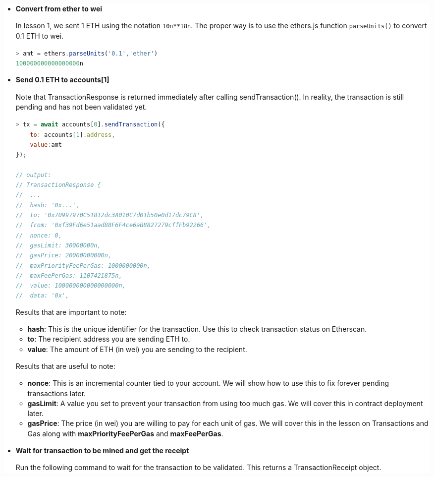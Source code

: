 -   **Convert from ether to wei**

    In lesson 1, we sent 1 ETH using the notation `10n**18n`. The proper way is to use the ethers.js function `parseUnits()` to convert 0.1 ETH to wei.

    ```js
    > amt = ethers.parseUnits('0.1','ether')
    100000000000000000n
    ```

-   **Send 0.1 ETH to accounts[1]**

    Note that TransactionResponse is returned immediately after calling sendTransaction(). In reality, the transaction is still pending and has not been validated yet.

    ```js
    > tx = await accounts[0].sendTransaction({
        to: accounts[1].address,
        value:amt
    });

    // output:
    // TransactionResponse {
    //  ...
    //  hash: '0x...',
    //  to: '0x70997970C51812dc3A010C7d01b50e0d17dc79C8',
    //  from: '0xf39Fd6e51aad88F6F4ce6aB8827279cffFb92266',
    //  nonce: 0,
    //  gasLimit: 30000000n,
    //  gasPrice: 20000000000n,
    //  maxPriorityFeePerGas: 1000000000n,
    //  maxFeePerGas: 1107421875n,
    //  value: 100000000000000000n,
    //  data: '0x',
    ```

    Results that are important to note:

    -   **hash**: This is the unique identifier for the transaction. Use this to check transaction status on Etherscan.
    -   **to**: The recipient address you are sending ETH to.
    -   **value**: The amount of ETH (in wei) you are sending to the recipient.

    Results that are useful to note:

    -   **nonce**: This is an incremental counter tied to your account. We will show how to use this to fix forever pending transactions later.
    -   **gasLimit**: A value you set to prevent your transaction from using too much gas. We will cover this in contract deployment later.
    -   **gasPrice**: The price (in wei) you are willing to pay for each unit of gas. We will cover this in the lesson on Transactions and Gas along with **maxPriorityFeePerGas** and **maxFeePerGas**.

-   **Wait for transaction to be mined and get the receipt**

    Run the following command to wait for the transaction to be validated. This returns a TransactionReceipt object.
